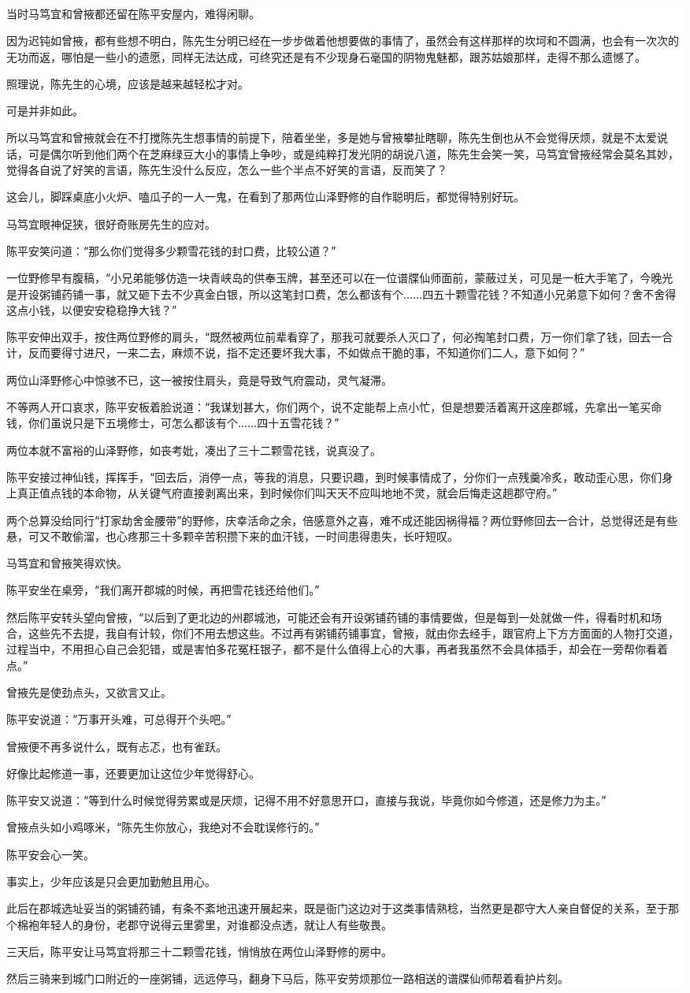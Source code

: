    当时马笃宜和曾掖都还留在陈平安屋内，难得闲聊。

   因为迟钝如曾掖，都有些想不明白，陈先生分明已经在一步步做着他想要做的事情了，虽然会有这样那样的坎坷和不圆满，也会有一次次的无功而返，哪怕是一些小的遗愿，同样无法达成，可终究还是有不少现身石毫国的阴物鬼魅都，跟苏姑娘那样，走得不那么遗憾了。

   照理说，陈先生的心境，应该是越来越轻松才对。

   可是并非如此。

   所以马笃宜和曾掖就会在不打搅陈先生想事情的前提下，陪着坐坐，多是她与曾掖攀扯瞎聊，陈先生倒也从不会觉得厌烦，就是不太爱说话，可是偶尔听到他们两个在芝麻绿豆大小的事情上争吵，或是纯粹打发光阴的胡说八道，陈先生会笑一笑，马笃宜曾掖经常会莫名其妙，觉得各自说了好笑的言语，陈先生没什么反应，怎么一些个半点不好笑的言语，反而笑了？

   这会儿，脚踩桌底小火炉、嗑瓜子的一人一鬼，在看到了那两位山泽野修的自作聪明后，都觉得特别好玩。

   马笃宜眼神促狭，很好奇账房先生的应对。

   陈平安笑问道：“那么你们觉得多少颗雪花钱的封口费，比较公道？”

   一位野修早有腹稿，“小兄弟能够仿造一块青峡岛的供奉玉牌，甚至还可以在一位谱牒仙师面前，蒙蔽过关，可见是一桩大手笔了，今晚光是开设粥铺药铺一事，就又砸下去不少真金白银，所以这笔封口费，怎么都该有个……四五十颗雪花钱？不知道小兄弟意下如何？舍不舍得这点小钱，以便安安稳稳挣大钱？”

   陈平安伸出双手，按住两位野修的肩头，“既然被两位前辈看穿了，那我可就要杀人灭口了，何必掏笔封口费，万一你们拿了钱，回去一合计，反而要得寸进尺，一来二去，麻烦不说，指不定还要坏我大事，不如做点干脆的事，不知道你们二人，意下如何？”

   两位山泽野修心中惊骇不已，这一被按住肩头，竟是导致气府震动，灵气凝滞。

   不等两人开口哀求，陈平安板着脸说道：“我谋划甚大，你们两个，说不定能帮上点小忙，但是想要活着离开这座郡城，先拿出一笔买命钱，你们虽说只是下五境修士，可怎么都该有个……四十五雪花钱？”

   两位本就不富裕的山泽野修，如丧考妣，凑出了三十二颗雪花钱，说真没了。

   陈平安接过神仙钱，挥挥手，“回去后，消停一点，等我的消息，只要识趣，到时候事情成了，分你们一点残羹冷炙，敢动歪心思，你们身上真正值点钱的本命物，从关键气府直接剥离出来，到时候你们叫天天不应叫地地不灵，就会后悔走这趟郡守府。”

   两个总算没给同行“打家劫舍金腰带”的野修，庆幸活命之余，倍感意外之喜，难不成还能因祸得福？两位野修回去一合计，总觉得还是有些悬，可又不敢偷溜，也心疼那三十多颗辛苦积攒下来的血汗钱，一时间患得患失，长吁短叹。

   马笃宜和曾掖笑得欢快。

   陈平安坐在桌旁，“我们离开郡城的时候，再把雪花钱还给他们。”

   然后陈平安转头望向曾掖，“以后到了更北边的州郡城池，可能还会有开设粥铺药铺的事情要做，但是每到一处就做一件，得看时机和场合，这些先不去提，我自有计较，你们不用去想这些。不过再有粥铺药铺事宜，曾掖，就由你去经手，跟官府上下方方面面的人物打交道，过程当中，不用担心自己会犯错，或是害怕多花冤枉银子，都不是什么值得上心的大事，再者我虽然不会具体插手，却会在一旁帮你看着点。”

   曾掖先是使劲点头，又欲言又止。

   陈平安说道：“万事开头难，可总得开个头吧。”

   曾掖便不再多说什么，既有忐忑，也有雀跃。

   好像比起修道一事，还要更加让这位少年觉得舒心。

   陈平安又说道：“等到什么时候觉得劳累或是厌烦，记得不用不好意思开口，直接与我说，毕竟你如今修道，还是修力为主。”

   曾掖点头如小鸡啄米，“陈先生你放心，我绝对不会耽误修行的。”

   陈平安会心一笑。

   事实上，少年应该是只会更加勤勉且用心。

   此后在郡城选址妥当的粥铺药铺，有条不紊地迅速开展起来，既是衙门这边对于这类事情熟稔，当然更是郡守大人亲自督促的关系，至于那个棉袍年轻人的身份，老郡守说得云里雾里，对谁都没点透，就让人有些敬畏。

   三天后，陈平安让马笃宜将那三十二颗雪花钱，悄悄放在两位山泽野修的房中。

   然后三骑来到城门口附近的一座粥铺，远远停马，翻身下马后，陈平安劳烦那位一路相送的谱牒仙师帮着看护片刻。
